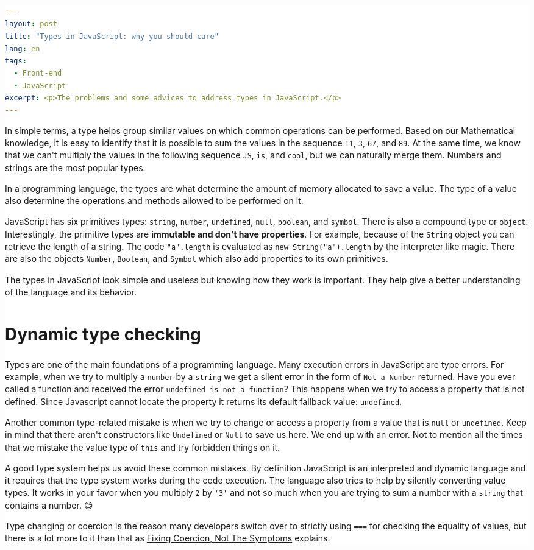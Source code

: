 ```yaml
---
layout: post
title: "Types in JavaScript: why you should care"
lang: en
tags:
  - Front-end
  - JavaScript
excerpt: <p>The problems and some advices to address types in JavaScript.</p>
---
```


In simple terms, a type helps group similar values on which common operations can be performed. Based on our Mathematical knowledge, it is easy to identify that it is possible to sum the values in the sequence `11`, `3`, `67`, and `89`. At the same time, we know that we can't multiply the values in the following sequence `JS`, `is`, and `cool`, but we can naturally merge them. Numbers and strings are the most popular types.

In a programming language, the types are what determine the amount of memory allocated to save a value. The type of a value also determine the operations and methods allowed to be performed on it.

JavaScript has six primitives types: `string`, `number`, `undefined`, `null`, `boolean`, and `symbol`. There is also a compound type or `object`. Interestingly, the primitive types are **immutable and don't have properties**. For example, because of the `String` object you can retrieve the length of a string. The code `"a".length` is evaluated as `new String("a").length` by the interpreter like magic. There are also the objects `Number`, `Boolean`, and `Symbol` which also add properties to its own primitives.

The types in JavaScript look simple and useless but knowing how they work is important. They help give a better understanding of the language and its behavior.

# Dynamic type checking

Types are one of the main foundations of a programming language. Many execution errors in JavaScript are type errors. For example, when we try to multiply a `number` by a `string` we get a silent error in the form of `Not a Number` returned. Have you ever called a function and received the error `undefined is not a function`? This happens when we try to access a property that is not defined. Since Javascript cannot locate the property it returns its default fallback value: `undefined`.

Another common type-related mistake is when we try to change or access a property from a value that is `null` or `undefined`. Keep in mind that there aren't constructors like `Undefined` or `Null` to save us here. We end up with an error. Not to mention all the times that we mistake the value type of `this` and try forbidden things on it.

A good type system helps us avoid these common mistakes. By definition JavaScript is an interpreted and dynamic language and it requires that the type system works during the code execution. The language also tries to help by silently converting value types. It works in your favor when you multiply `2` by `'3'` and not so much when you are trying to sum a number with a `string` that contains a number. :sweat_smile:

Type changing or coercion is the reason many developers switch over to strictly using `===` for checking the equality of values, but there is a lot more to it than that as [Fixing Coercion, Not The Symptoms](https://davidwalsh.name/fixing-coercion) explains.
